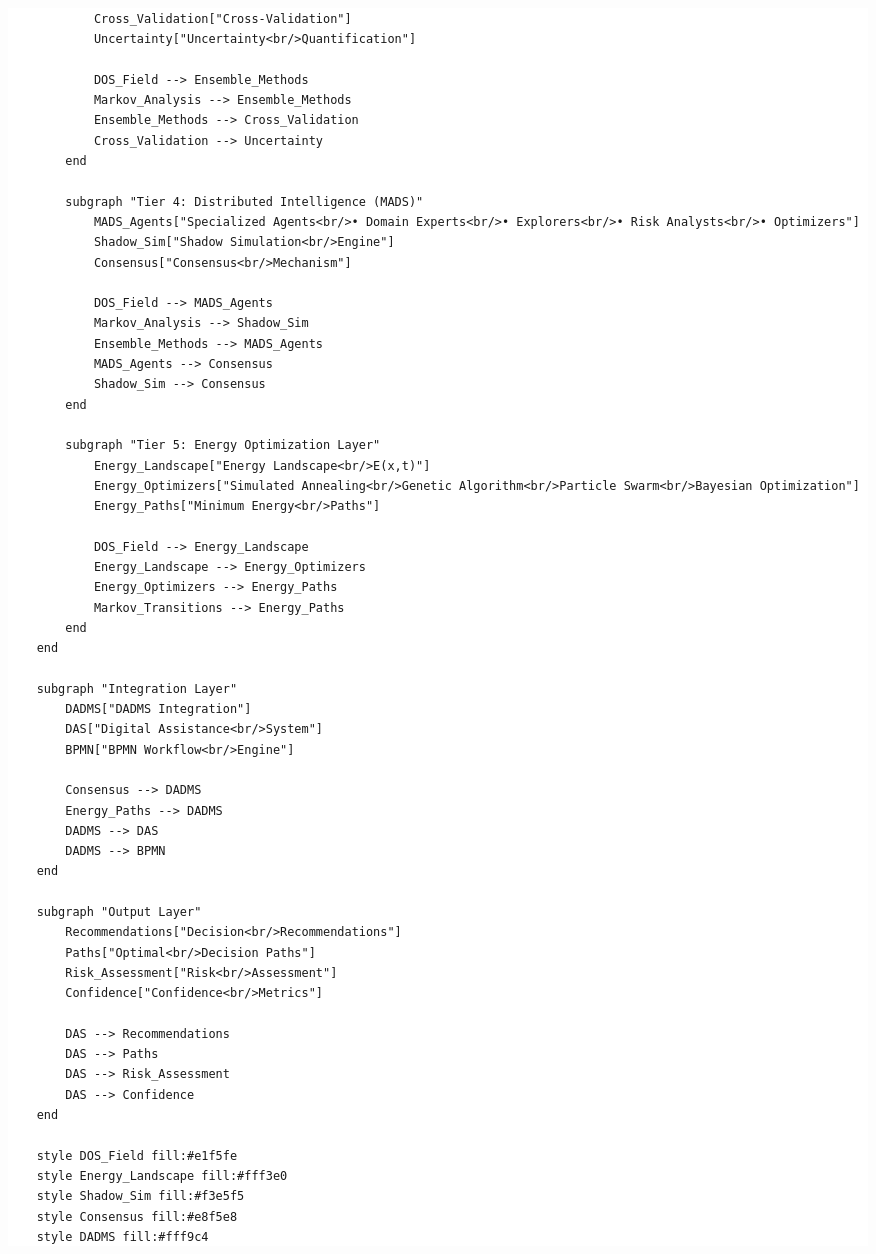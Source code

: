 ```mermaid
            Cross_Validation["Cross-Validation"]
            Uncertainty["Uncertainty<br/>Quantification"]
            
            DOS_Field --> Ensemble_Methods
            Markov_Analysis --> Ensemble_Methods
            Ensemble_Methods --> Cross_Validation
            Cross_Validation --> Uncertainty
        end
        
        subgraph "Tier 4: Distributed Intelligence (MADS)"
            MADS_Agents["Specialized Agents<br/>• Domain Experts<br/>• Explorers<br/>• Risk Analysts<br/>• Optimizers"]
            Shadow_Sim["Shadow Simulation<br/>Engine"]
            Consensus["Consensus<br/>Mechanism"]
            
            DOS_Field --> MADS_Agents
            Markov_Analysis --> Shadow_Sim
            Ensemble_Methods --> MADS_Agents
            MADS_Agents --> Consensus
            Shadow_Sim --> Consensus
        end
        
        subgraph "Tier 5: Energy Optimization Layer"
            Energy_Landscape["Energy Landscape<br/>E(x,t)"]
            Energy_Optimizers["Simulated Annealing<br/>Genetic Algorithm<br/>Particle Swarm<br/>Bayesian Optimization"]
            Energy_Paths["Minimum Energy<br/>Paths"]
            
            DOS_Field --> Energy_Landscape
            Energy_Landscape --> Energy_Optimizers
            Energy_Optimizers --> Energy_Paths
            Markov_Transitions --> Energy_Paths
        end
    end
    
    subgraph "Integration Layer"
        DADMS["DADMS Integration"]
        DAS["Digital Assistance<br/>System"]
        BPMN["BPMN Workflow<br/>Engine"]
        
        Consensus --> DADMS
        Energy_Paths --> DADMS
        DADMS --> DAS
        DADMS --> BPMN
    end
    
    subgraph "Output Layer"
        Recommendations["Decision<br/>Recommendations"]
        Paths["Optimal<br/>Decision Paths"]
        Risk_Assessment["Risk<br/>Assessment"]
        Confidence["Confidence<br/>Metrics"]
        
        DAS --> Recommendations
        DAS --> Paths
        DAS --> Risk_Assessment
        DAS --> Confidence
    end
    
    style DOS_Field fill:#e1f5fe
    style Energy_Landscape fill:#fff3e0
    style Shadow_Sim fill:#f3e5f5
    style Consensus fill:#e8f5e8
    style DADMS fill:#fff9c4
```